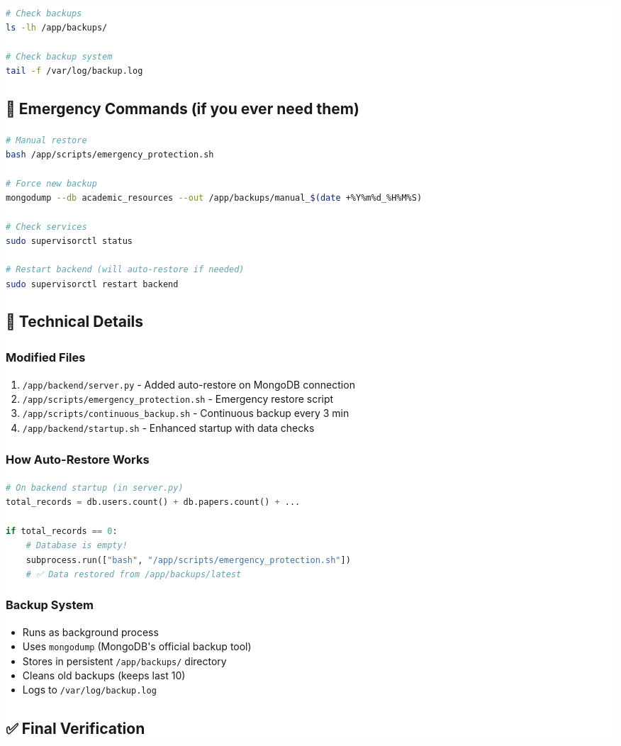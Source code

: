 ```bash
# Check backups
ls -lh /app/backups/

# Check backup system
tail -f /var/log/backup.log
```

## 🚨 Emergency Commands (if you ever need them)

```bash
# Manual restore
bash /app/scripts/emergency_protection.sh

# Force new backup
mongodump --db academic_resources --out /app/backups/manual_$(date +%Y%m%d_%H%M%S)

# Check services
sudo supervisorctl status

# Restart backend (will auto-restore if needed)
sudo supervisorctl restart backend
```

## 📝 Technical Details

### Modified Files
1. `/app/backend/server.py` - Added auto-restore on MongoDB connection
2. `/app/scripts/emergency_protection.sh` - Emergency restore script
3. `/app/scripts/continuous_backup.sh` - Continuous backup every 3 min
4. `/app/backend/startup.sh` - Enhanced startup with data checks

### How Auto-Restore Works
```python
# On backend startup (in server.py)
total_records = db.users.count() + db.papers.count() + ...

if total_records == 0:
    # Database is empty!
    subprocess.run(["bash", "/app/scripts/emergency_protection.sh"])
    # ✅ Data restored from /app/backups/latest
```

### Backup System
- Runs as background process
- Uses `mongodump` (MongoDB's official backup tool)
- Stores in persistent `/app/backups/` directory
- Cleans old backups (keeps last 10)
- Logs to `/var/log/backup.log`

## ✅ Final Verification
